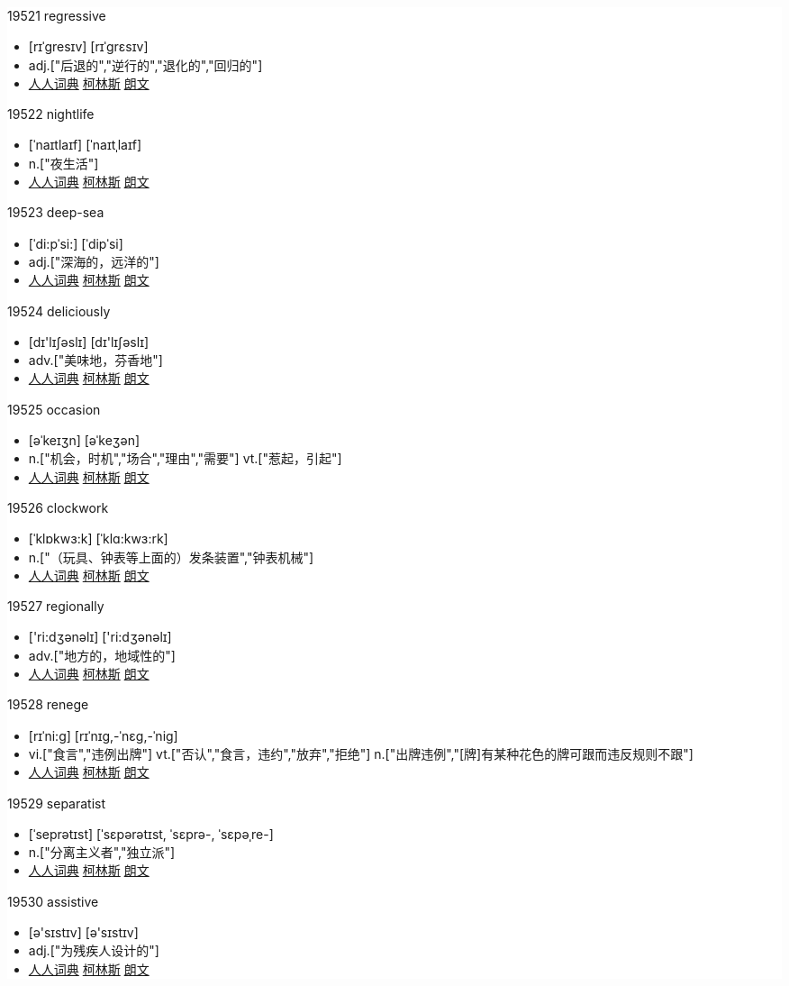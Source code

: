 19521 regressive 
- [rɪˈgresɪv]  [rɪˈɡrɛsɪv] 
- adj.["后退的","逆行的","退化的","回归的"]   
- [人人词典](https://www.91dict.com/words?w=regressive) [柯林斯](https://www.collinsdictionary.com/zh/dictionary/english/regressive) [朗文](https://www.ldoceonline.com/dictionary/regressive) 

19522 nightlife 
- [ˈnaɪtlaɪf]  [ˈnaɪtˌlaɪf] 
- n.["夜生活"]   
- [人人词典](https://www.91dict.com/words?w=nightlife) [柯林斯](https://www.collinsdictionary.com/zh/dictionary/english/nightlife) [朗文](https://www.ldoceonline.com/dictionary/nightlife) 

19523 deep-sea 
- [ˈdi:pˈsi:]  [ˈdipˈsi] 
- adj.["深海的，远洋的"]   
- [人人词典](https://www.91dict.com/words?w=deep-sea) [柯林斯](https://www.collinsdictionary.com/zh/dictionary/english/deep-sea) [朗文](https://www.ldoceonline.com/dictionary/deep-sea) 

19524 deliciously 
- [dɪ'lɪʃəslɪ]  [dɪ'lɪʃəslɪ] 
- adv.["美味地，芬香地"]   
- [人人词典](https://www.91dict.com/words?w=deliciously) [柯林斯](https://www.collinsdictionary.com/zh/dictionary/english/deliciously) [朗文](https://www.ldoceonline.com/dictionary/deliciously) 

19525 occasion 
- [əˈkeɪʒn]  [əˈkeʒən] 
- n.["机会，时机","场合","理由","需要"]  vt.["惹起，引起"]   
- [人人词典](https://www.91dict.com/words?w=occasion) [柯林斯](https://www.collinsdictionary.com/zh/dictionary/english/occasion) [朗文](https://www.ldoceonline.com/dictionary/occasion) 

19526 clockwork 
- [ˈklɒkwɜ:k]  [ˈklɑ:kwɜ:rk] 
- n.["（玩具、钟表等上面的）发条装置","钟表机械"]   
- [人人词典](https://www.91dict.com/words?w=clockwork) [柯林斯](https://www.collinsdictionary.com/zh/dictionary/english/clockwork) [朗文](https://www.ldoceonline.com/dictionary/clockwork) 

19527 regionally 
- ['ri:dʒənəlɪ]  ['ri:dʒənəlɪ] 
- adv.["地方的，地域性的"]   
- [人人词典](https://www.91dict.com/words?w=regionally) [柯林斯](https://www.collinsdictionary.com/zh/dictionary/english/regionally) [朗文](https://www.ldoceonline.com/dictionary/regionally) 

19528 renege 
- [rɪˈni:g]  [rɪˈnɪɡ,-ˈnɛɡ,-ˈniɡ] 
- vi.["食言","违例出牌"]  vt.["否认","食言，违约","放弃","拒绝"]  n.["出牌违例","[牌]有某种花色的牌可跟而违反规则不跟"]   
- [人人词典](https://www.91dict.com/words?w=renege) [柯林斯](https://www.collinsdictionary.com/zh/dictionary/english/renege) [朗文](https://www.ldoceonline.com/dictionary/renege) 

19529 separatist 
- [ˈseprətɪst]  [ˈsɛpərətɪst, ˈsɛprə-, ˈsɛpəˌre-] 
- n.["分离主义者","独立派"]   
- [人人词典](https://www.91dict.com/words?w=separatist) [柯林斯](https://www.collinsdictionary.com/zh/dictionary/english/separatist) [朗文](https://www.ldoceonline.com/dictionary/separatist) 

19530 assistive 
- [ə'sɪstɪv]  [ə'sɪstɪv] 
- adj.["为残疾人设计的"]   
- [人人词典](https://www.91dict.com/words?w=assistive) [柯林斯](https://www.collinsdictionary.com/zh/dictionary/english/assistive) [朗文](https://www.ldoceonline.com/dictionary/assistive) 
